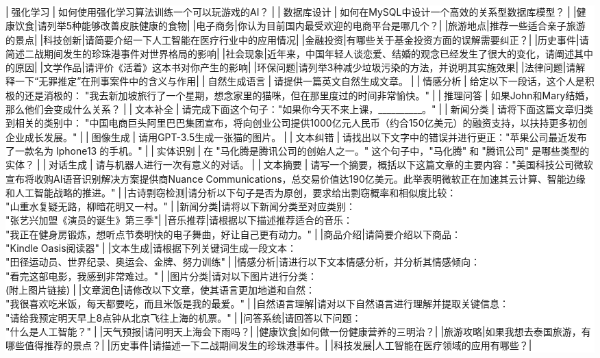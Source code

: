 | 强化学习 | 如何使用强化学习算法训练一个可以玩游戏的AI？ |
| 数据库设计 | 如何在MySQL中设计一个高效的关系型数据库模型？ |
|健康饮食|请列举5种能够改善皮肤健康的食物|
|电子商务|你认为目前国内最受欢迎的电商平台是哪几个？|
|旅游地点|推荐一些适合亲子旅游的景点|
|科技创新|请简要介绍一下人工智能在医疗行业中的应用情况|
|金融投资|有哪些关于基金投资方面的误解需要纠正？|
|历史事件|请简述二战期间发生的珍珠港事件对世界格局的影响|
|社会现象|近年来，中国年轻人谈恋爱、结婚的观念已经发生了很大的变化，请阐述其中的原因|
|文学作品|请评价《活着》这本书对你产生的影响|
|环保问题|请列举3种减少垃圾污染的方法，并说明其实施效果|
|法律问题|请解释一下“无罪推定”在刑事案件中的含义与作用|
| 自然生成语言                   | 请提供一篇英文自然生成文章。                                 |
| 情感分析                       | 给定以下一段话，这个人是积极的还是消极的： "我去新加坡旅行了一个星期，想念家里的猫咪，但在那里度过的时间非常愉快。" |
| 推理问答                       | 如果John和Mary结婚，那么他们会变成什么关系？                 |
| 文本补全                       | 请完成下面这个句子："如果你今天不来上课，__________。"       |
| 新闻分类                       | 请将下面这篇文章归类到相关的类别中： "中国电商巨头阿里巴巴集团宣布，将向创业公司提供1000亿元人民币（约合150亿美元）的融资支持，以扶持更多初创企业成长发展。" |
| 图像生成                       | 请用GPT-3.5生成一张猫的图片。                               |
| 文本纠错                       | 请找出以下文字中的错误并进行更正："苹果公司最近发布了一款名为 Iphone13 的手机。" |
| 实体识别                       | 在 "马化腾是腾讯公司的创始人之一。" 这个句子中，"马化腾" 和 "腾讯公司" 是哪些类型的实体？ |
| 对话生成                       | 请与机器人进行一次有意义的对话。                             |
| 文本摘要                       | 请写一个摘要，概括以下这篇文章的主要内容："美国科技公司微软宣布将收购AI语音识别解决方案提供商Nuance Communications，总交易价值达190亿美元。此举表明微软正在加速其云计算、智能边缘和人工智能战略的推进。" |
|古诗剽窃检测|请分析以下句子是否为原创，要求给出剽窃概率和相似度比较：<br> "山重水复疑无路，柳暗花明又一村。" |
|新闻分类|请将以下新闻分类至对应类别：<br> "张艺兴加盟《演员的诞生》第三季"|
|音乐推荐|请根据以下描述推荐适合的音乐：<br> "我正在健身房锻炼，想听点节奏明快的电子舞曲，好让自己更有动力。" |
|商品介绍|请简要介绍以下商品：<br> "Kindle Oasis阅读器" |
|文本生成|请根据下列关键词生成一段文本：<br> "田径运动员、世界纪录、奥运会、金牌、努力训练" |
|情感分析|请进行以下文本情感分析，并分析其情感倾向：<br> "看完这部电影，我感到非常难过。" |
|图片分类|请对以下图片进行分类：<br> (附上图片链接) |
|文章润色|请修改以下文章，使其语言更加地道和自然：<br> "我很喜欢吃米饭，每天都要吃，而且米饭是我的最爱。" |
|自然语言理解|请对以下自然语言进行理解并提取关键信息：<br> "请给我预定明天早上8点钟从北京飞往上海的机票。" |
|问答系统|请回答以下问题：<br> "什么是人工智能？" |
|天气预报|请问明天上海会下雨吗？|
|健康饮食|如何做一份健康营养的三明治？|
|旅游攻略|如果我想去泰国旅游，有哪些值得推荐的景点？|
|历史事件|请描述一下二战期间发生的珍珠港事件。|
|科技发展|人工智能在医疗领域的应用有哪些？|